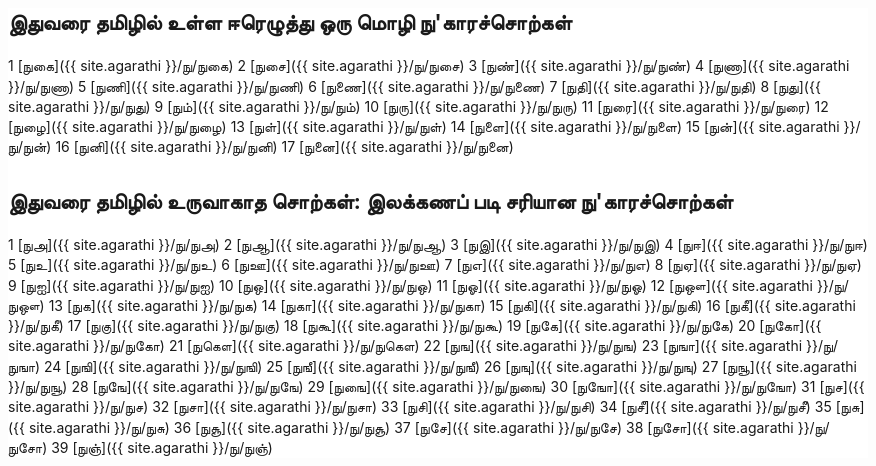 ## இதுவரை தமிழில் உள்ள ஈரெழுத்து ஒரு மொழி நு'காரச்சொற்கள்

1 [நுகை]({{ site.agarathi }}/நு/நுகை) 
2 [நுசை]({{ site.agarathi }}/நு/நுசை) 
3 [நுண்]({{ site.agarathi }}/நு/நுண்) 
4 [நுணா]({{ site.agarathi }}/நு/நுணா) 
5 [நுணி]({{ site.agarathi }}/நு/நுணி) 
6 [நுணை]({{ site.agarathi }}/நு/நுணை) 
7 [நுதி]({{ site.agarathi }}/நு/நுதி) 
8 [நுது]({{ site.agarathi }}/நு/நுது) 
9 [நும்]({{ site.agarathi }}/நு/நும்) 
10 [நுரு]({{ site.agarathi }}/நு/நுரு) 
11 [நுரை]({{ site.agarathi }}/நு/நுரை) 
12 [நுழை]({{ site.agarathi }}/நு/நுழை) 
13 [நுள்]({{ site.agarathi }}/நு/நுள்) 
14 [நுளை]({{ site.agarathi }}/நு/நுளை) 
15 [நுன்]({{ site.agarathi }}/நு/நுன்) 
16 [நுனி]({{ site.agarathi }}/நு/நுனி) 
17 [நுனை]({{ site.agarathi }}/நு/நுனை) 


    
##  இதுவரை தமிழில் உருவாகாத சொற்கள்: இலக்கணப் படி சரியான நு'காரச்சொற்கள்

1 [நுஅ]({{ site.agarathi }}/நு/நுஅ) 
2 [நுஆ]({{ site.agarathi }}/நு/நுஆ) 
3 [நுஇ]({{ site.agarathi }}/நு/நுஇ) 
4 [நுஈ]({{ site.agarathi }}/நு/நுஈ) 
5 [நுஉ]({{ site.agarathi }}/நு/நுஉ) 
6 [நுஊ]({{ site.agarathi }}/நு/நுஊ) 
7 [நுஎ]({{ site.agarathi }}/நு/நுஎ) 
8 [நுஏ]({{ site.agarathi }}/நு/நுஏ) 
9 [நுஐ]({{ site.agarathi }}/நு/நுஐ) 
10 [நுஒ]({{ site.agarathi }}/நு/நுஒ) 
11 [நுஓ]({{ site.agarathi }}/நு/நுஓ) 
12 [நுஔ]({{ site.agarathi }}/நு/நுஔ) 
13 [நுக]({{ site.agarathi }}/நு/நுக) 
14 [நுகா]({{ site.agarathi }}/நு/நுகா) 
15 [நுகி]({{ site.agarathi }}/நு/நுகி) 
16 [நுகீ]({{ site.agarathi }}/நு/நுகீ) 
17 [நுகு]({{ site.agarathi }}/நு/நுகு) 
18 [நுகூ]({{ site.agarathi }}/நு/நுகூ) 
19 [நுகே]({{ site.agarathi }}/நு/நுகே) 
20 [நுகோ]({{ site.agarathi }}/நு/நுகோ) 
21 [நுகௌ]({{ site.agarathi }}/நு/நுகௌ) 
22 [நுங]({{ site.agarathi }}/நு/நுங) 
23 [நுஙா]({{ site.agarathi }}/நு/நுஙா) 
24 [நுஙி]({{ site.agarathi }}/நு/நுஙி) 
25 [நுஙீ]({{ site.agarathi }}/நு/நுஙீ) 
26 [நுஙு]({{ site.agarathi }}/நு/நுஙு) 
27 [நுஙூ]({{ site.agarathi }}/நு/நுஙூ) 
28 [நுஙே]({{ site.agarathi }}/நு/நுஙே) 
29 [நுஙை]({{ site.agarathi }}/நு/நுஙை) 
30 [நுஙோ]({{ site.agarathi }}/நு/நுஙோ) 
31 [நுச]({{ site.agarathi }}/நு/நுச) 
32 [நுசா]({{ site.agarathi }}/நு/நுசா) 
33 [நுசி]({{ site.agarathi }}/நு/நுசி) 
34 [நுசீ]({{ site.agarathi }}/நு/நுசீ) 
35 [நுசு]({{ site.agarathi }}/நு/நுசு) 
36 [நுசூ]({{ site.agarathi }}/நு/நுசூ) 
37 [நுசே]({{ site.agarathi }}/நு/நுசே) 
38 [நுசோ]({{ site.agarathi }}/நு/நுசோ) 
39 [நுஞ்]({{ site.agarathi }}/நு/நுஞ்) 